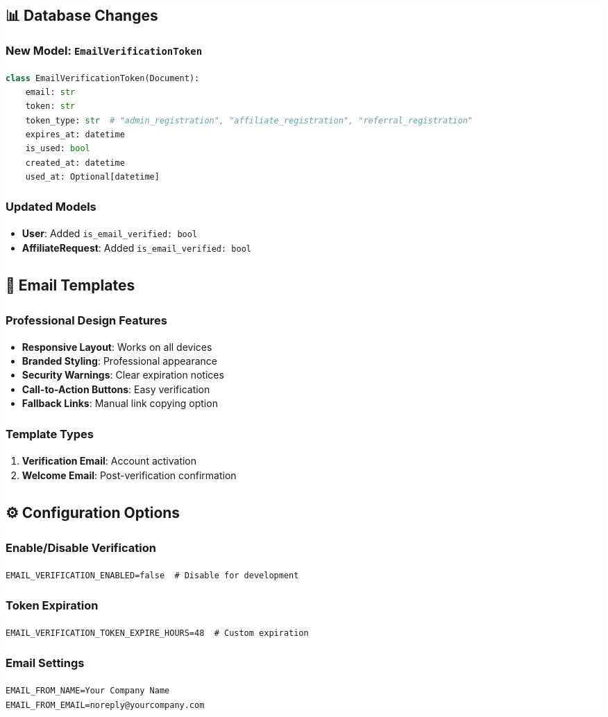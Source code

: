 ## 📊 Database Changes

### New Model: `EmailVerificationToken`
```python
class EmailVerificationToken(Document):
    email: str
    token: str
    token_type: str  # "admin_registration", "affiliate_registration", "referral_registration"
    expires_at: datetime
    is_used: bool
    created_at: datetime
    used_at: Optional[datetime]
```

### Updated Models
- **User**: Added `is_email_verified: bool`
- **AffiliateRequest**: Added `is_email_verified: bool`

## 🎨 Email Templates

### Professional Design Features
- **Responsive Layout**: Works on all devices
- **Branded Styling**: Professional appearance
- **Security Warnings**: Clear expiration notices
- **Call-to-Action Buttons**: Easy verification
- **Fallback Links**: Manual link copying option

### Template Types
1. **Verification Email**: Account activation
2. **Welcome Email**: Post-verification confirmation

## ⚙️ Configuration Options

### Enable/Disable Verification
```env
EMAIL_VERIFICATION_ENABLED=false  # Disable for development
```

### Token Expiration
```env
EMAIL_VERIFICATION_TOKEN_EXPIRE_HOURS=48  # Custom expiration
```

### Email Settings
```env
EMAIL_FROM_NAME=Your Company Name
EMAIL_FROM_EMAIL=noreply@yourcompany.com
```
